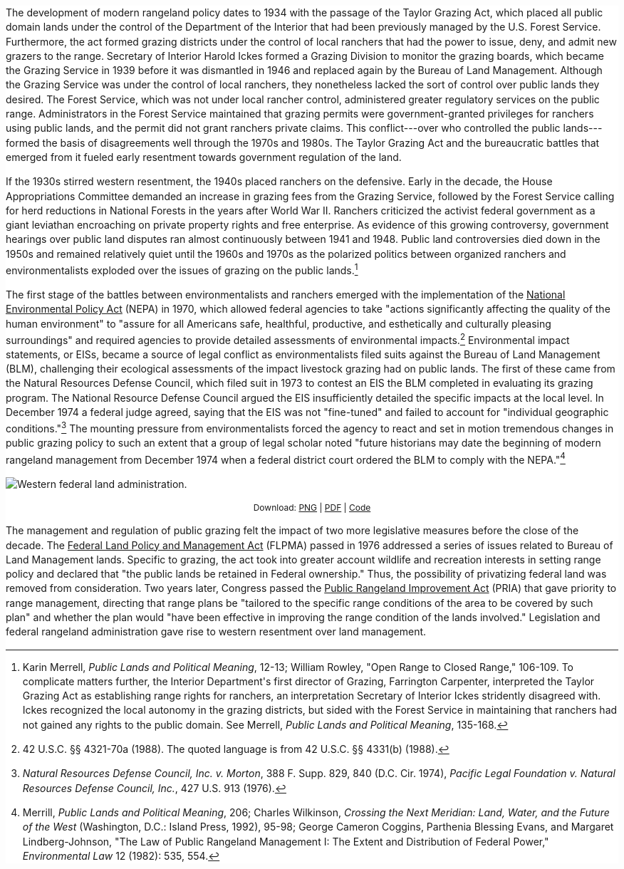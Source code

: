 The development of modern rangeland policy dates to 1934 with the passage of the Taylor Grazing Act, which placed all public domain lands under the control of the Department of the Interior that had been previously managed by the U.S. Forest Service. Furthermore, the act formed grazing districts under the control of local ranchers that had the power to issue, deny, and admit new grazers to the range. Secretary of Interior Harold Ickes formed a Grazing Division to monitor the grazing boards, which became the Grazing Service in 1939 before it was dismantled in 1946 and replaced again by the Bureau of Land Management. Although the Grazing Service was under the control of local ranchers, they nonetheless lacked the sort of control over public lands they desired. The Forest Service, which was not under local rancher control, administered greater regulatory services on the public range. Administrators in the Forest Service maintained that grazing permits were government-granted privileges for ranchers using public lands, and the permit did not grant ranchers private claims. This conflict---over who controlled the public lands---formed the basis of disagreements well through the 1970s and 1980s. The Taylor Grazing Act and the bureaucratic battles that emerged from it fueled early resentment towards government regulation of the land.

If the 1930s stirred western resentment, the 1940s placed ranchers on the defensive. Early in the decade, the House Appropriations Committee demanded an increase in grazing fees from the Grazing Service, followed by the Forest Service calling for herd reductions in National Forests in the years after World War II. Ranchers criticized the activist federal government as a giant leviathan encroaching on private property rights and free enterprise. As evidence of this growing controversy, government hearings over public land disputes ran almost continuously between 1941 and 1948. Public land controversies died down in the 1950s and remained relatively quiet until the 1960s and 1970s as the polarized politics between organized ranchers and environmentalists exploded over the issues of grazing on the public lands.[^2]

The first stage of the battles between environmentalists and ranchers emerged with the implementation of the [National Environmental Policy Act](https://en.wikipedia.org/wiki/National_Environmental_Policy_Act) (NEPA) in 1970, which allowed federal agencies to take "actions significantly affecting the quality of the human environment" to "assure for all Americans safe, healthful, productive, and esthetically and culturally pleasing surroundings" and required agencies to provide detailed assessments of environmental impacts.[^3] Environmental impact statements, or EISs, became a source of legal conflict as environmentalists filed suits against the Bureau of Land Management (BLM), challenging their ecological assessments of the impact livestock grazing had on public lands. The first of these came from the Natural Resources Defense Council, which filed suit in 1973 to contest an EIS the BLM completed in evaluating its grazing program. The National Resource Defense Council argued the EIS insufficiently detailed the specific impacts at the local level. In December 1974 a federal judge agreed, saying that the EIS was not "fine-tuned" and failed to account for "individual geographic conditions."[^4] The mounting pressure from environmentalists forced the agency to react and set in motion tremendous changes in public grazing policy to such an extent that a group of legal scholar noted "future historians may date the beginning of modern rangeland management from December 1974 when a federal district court ordered the BLM to comply with the NEPA."[^5]

![Western federal land administration.](/assets/images/admin-lands.png)

<center><p style="font-size: 12px;">Download: <a href="/assets/images/admin-lands.png">PNG</a> | <a href="/downloads/pdf/admin-lands.pdf">PDF</a> | <a href="https://github.com/hepplerj/us-federal-lands">Code</a></p></center>

The management and regulation of public grazing felt the impact of two more legislative measures before the close of the decade. The [Federal Land Policy and Management Act](https://en.wikipedia.org/wiki/Federal_Land_Policy_and_Management_Act) (FLPMA) passed in 1976 addressed a series of issues related to Bureau of Land Management lands. Specific to grazing, the act took into greater account wildlife and recreation interests in setting range policy and declared that "the public lands be retained in Federal ownership." Thus, the possibility of privatizing federal land was removed from consideration. Two years later, Congress passed the [Public Rangeland Improvement Act](https://en.wikipedia.org/wiki/Public_Rangelands_Improvement_Act_of_1978) (PRIA) that gave priority to range management, directing that range plans be "tailored to the specific range conditions of the area to be covered by such plan" and whether the plan would "have been effective in improving the range condition of the lands involved." Legislation and federal rangeland administration gave rise to western resentment over land management.


[^2]: Karin Merrell, *Public Lands and Political Meaning*, 12-13; William Rowley, "Open Range to Closed Range," 106-109. To complicate matters further, the Interior Department's first director of Grazing, Farrington Carpenter, interpreted the Taylor Grazing Act as establishing range rights for ranchers, an interpretation Secretary of Interior Ickes stridently disagreed with. Ickes recognized the local autonomy in the grazing districts, but sided with the Forest Service in maintaining that ranchers had not gained any rights to the public domain. See Merrell, *Public Lands and Political Meaning*, 135-168.
[^3]: 42 U.S.C. §§ 4321-70a (1988). The quoted language is from 42 U.S.C. §§ 4331(b) (1988).
[^4]: *Natural Resources Defense Council, Inc. v. Morton*, 388 F. Supp. 829, 840 (D.C. Cir. 1974), *Pacific Legal Foundation v. Natural Resources Defense Council, Inc.*, 427 U.S. 913 (1976).
[^5]: Merrill, *Public Lands and Political Meaning*, 206; Charles Wilkinson, *Crossing the Next Meridian: Land, Water, and the Future of the West* (Washington, D.C.: Island Press, 1992), 95-98; George Cameron Coggins, Parthenia Blessing Evans, and Margaret Lindberg-Johnson, "The Law of Public Rangeland Management I: The Extent and Distribution of Federal Power," *Environmental Law* 12 (1982): 535, 554.
[^6]: James Sherow, "Environmentalism and Agriculture in the American West," in *The Rural West Since World War II*, ed. R. Douglas Hurt (Lawrence: University Press of Kansas, 1998), 61.
[^7]: Fannin, quoted in Brian Q. Cannon, *Reopening the Frontier: Homesteading in the Modern West* (Lawrence: University Press of Kansas, 2009), 154.
[^9]: "Land Use Laws Are Here To Stay, So Get Involved In Planning," *South Dakota Stockgrower* (June 1974): 18.
[^10]: R. McGreggor Cawley, *Federal Land, Western Anger: The Sagebrush Rebellion and Environmental Politics* (Lawrence: University Press of Kansas, 1993), 4-5; Merrell, *Public Lands and Political Meaning*, 202-204.
